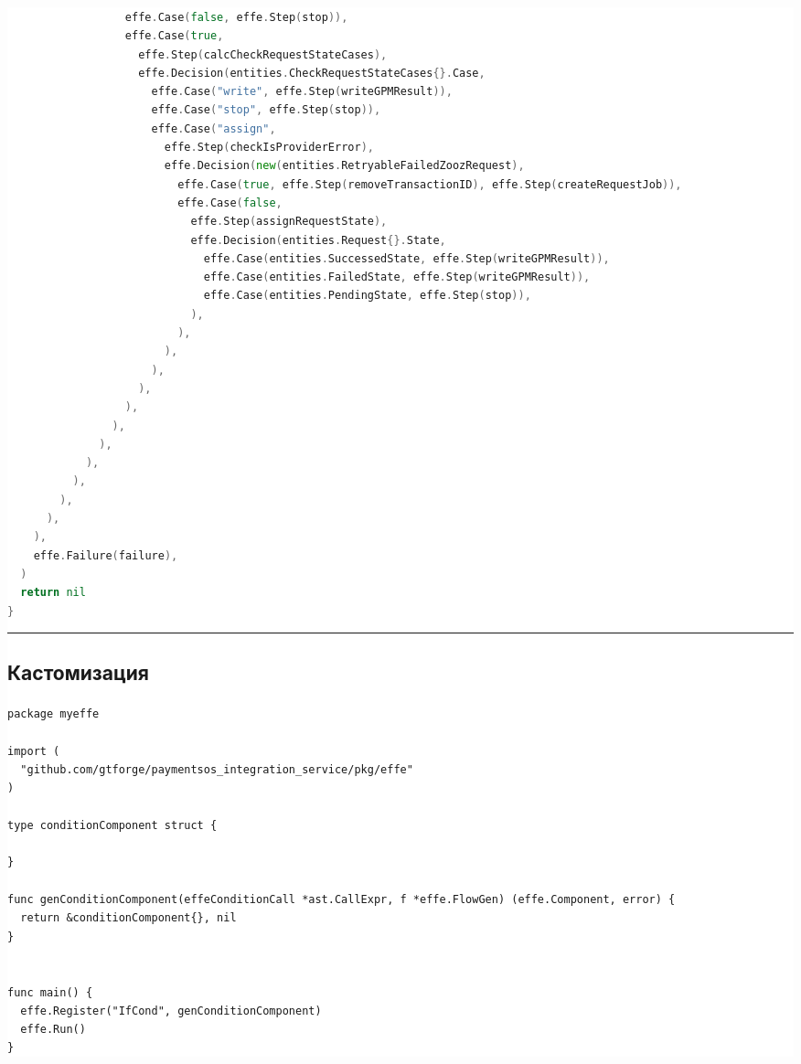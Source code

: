 ```go
                  effe.Case(false, effe.Step(stop)),
                  effe.Case(true,
                    effe.Step(calcCheckRequestStateCases),
                    effe.Decision(entities.CheckRequestStateCases{}.Case,
                      effe.Case("write", effe.Step(writeGPMResult)),
                      effe.Case("stop", effe.Step(stop)),
                      effe.Case("assign",
                        effe.Step(checkIsProviderError),
                        effe.Decision(new(entities.RetryableFailedZoozRequest),
                          effe.Case(true, effe.Step(removeTransactionID), effe.Step(createRequestJob)),
                          effe.Case(false,
                            effe.Step(assignRequestState),
                            effe.Decision(entities.Request{}.State,
                              effe.Case(entities.SuccessedState, effe.Step(writeGPMResult)),
                              effe.Case(entities.FailedState, effe.Step(writeGPMResult)),
                              effe.Case(entities.PendingState, effe.Step(stop)),
                            ),
                          ),
                        ),
                      ),
                    ),
                  ),
                ),
              ),
            ),
          ),
        ),
      ),
    ),
    effe.Failure(failure),
  )
  return nil
}
```

---

## Кастомизация

```golang
package myeffe

import (
  "github.com/gtforge/paymentsos_integration_service/pkg/effe"
)

type conditionComponent struct {

}

func genConditionComponent(effeConditionCall *ast.CallExpr, f *effe.FlowGen) (effe.Component, error) {
  return &conditionComponent{}, nil
}


func main() {
  effe.Register("IfCond", genConditionComponent)
  effe.Run()
}

```

